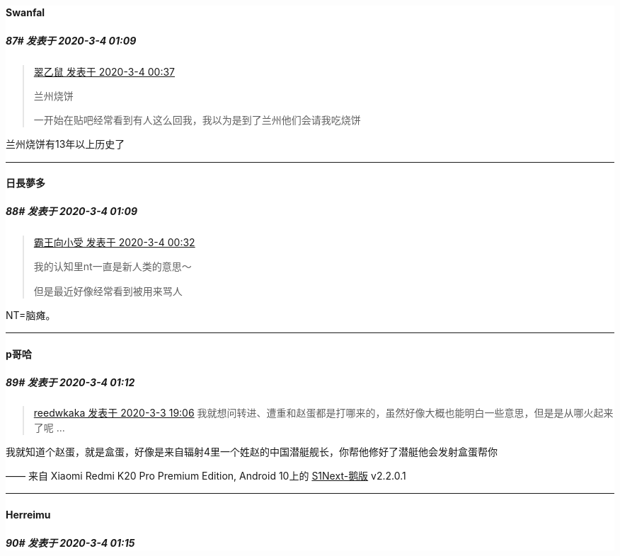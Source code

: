 ####  Swanfal  
##### 87#       发表于 2020-3-4 01:09



<blockquote><a href="httphttps://bbs.saraba1st.com/2b/forum.php?mod=redirect&amp;goto=findpost&amp;pid=46608358&amp;ptid=1916980" target="_blank">翠乙鼠 发表于 2020-3-4 00:37</a>

兰州烧饼

一开始在贴吧经常看到有人这么回我，我以为是到了兰州他们会请我吃烧饼</blockquote>
兰州烧饼有13年以上历史了







*****

####  日長夢多  
##### 88#       发表于 2020-3-4 01:09



<blockquote><a href="httphttps://bbs.saraba1st.com/2b/forum.php?mod=redirect&amp;goto=findpost&amp;pid=46608315&amp;ptid=1916980" target="_blank">霸王向小受 发表于 2020-3-4 00:32</a>

我的认知里nt一直是新人类的意思～

但是最近好像经常看到被用来骂人</blockquote>
NT=脑瘫。







*****

####  p哥哈  
##### 89#       发表于 2020-3-4 01:12



<blockquote><a href="httphttps://bbs.saraba1st.com/2b/forum.php?mod=redirect&amp;goto=findpost&amp;pid=46605347&amp;ptid=1916980" target="_blank">reedwkaka 发表于 2020-3-3 19:06</a>
我就想问转进、遭重和赵蛋都是打哪来的，虽然好像大概也能明白一些意思，但是是从哪火起来了呢 ...</blockquote>
我就知道个赵蛋，就是盒蛋，好像是来自辐射4里一个姓赵的中国潜艇舰长，你帮他修好了潜艇他会发射盒蛋帮你

—— 来自 Xiaomi Redmi K20 Pro Premium Edition, Android 10上的 [S1Next-鹅版](https://github.com/ykrank/S1-Next/releases) v2.2.0.1







*****

####  Herreimu  
##### 90#       发表于 2020-3-4 01:15
